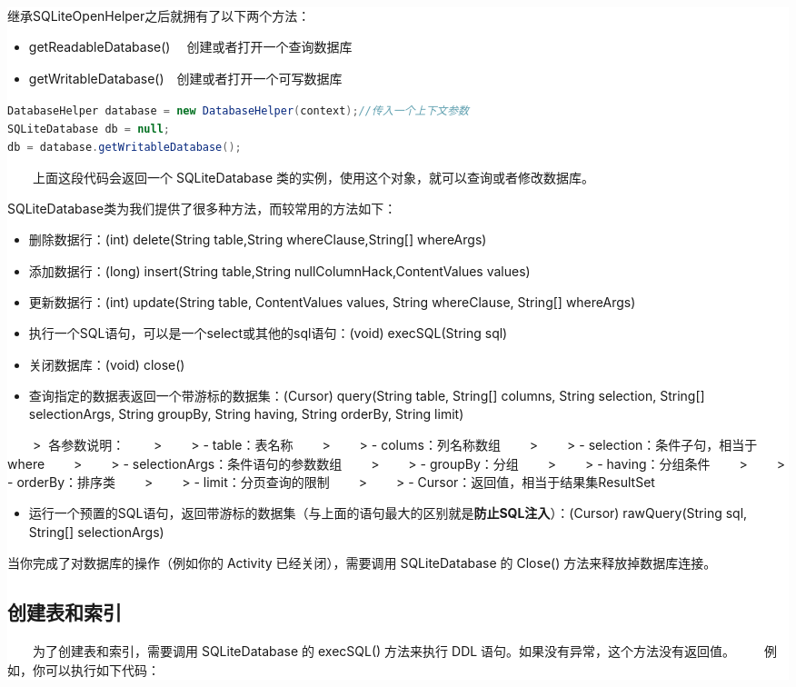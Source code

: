 继承SQLiteOpenHelper之后就拥有了以下两个方法：

 - getReadableDatabase() 　创建或者打开一个查询数据库

 - getWritableDatabase()　创建或者打开一个可写数据库

```java
DatabaseHelper database = new DatabaseHelper(context);//传入一个上下文参数
SQLiteDatabase db = null;
db = database.getWritableDatabase();
```
　　上面这段代码会返回一个 SQLiteDatabase 类的实例，使用这个对象，就可以查询或者修改数据库。　

SQLiteDatabase类为我们提供了很多种方法，而较常用的方法如下：

- 删除数据行：(int) delete(String table,String whereClause,String[] whereArgs)　　

- 添加数据行：(long) insert(String table,String nullColumnHack,ContentValues values)

- 更新数据行：(int) update(String table, ContentValues values, String whereClause, String[] whereArgs)

- 执行一个SQL语句，可以是一个select或其他的sql语句：(void) execSQL(String sql)　	

- 关闭数据库：(void) close()	

- 查询指定的数据表返回一个带游标的数据集：(Cursor) query(String table, String[] columns, String selection, String[] selectionArgs, String groupBy, String having, String orderBy, String limit)

　　>  ​	各参数说明：
　　>
　　>  - table：表名称
　　>
　　>  - colums：列名称数组
　　>
　　>  - selection：条件子句，相当于where
　　>
　　>  - selectionArgs：条件语句的参数数组
　　>
　　>  - groupBy：分组
　　>
　　>  - having：分组条件
　　>
　　>  - orderBy：排序类
　　>
　　>  - limit：分页查询的限制
　　>
　　>  - Cursor：返回值，相当于结果集ResultSet

- 运行一个预置的SQL语句，返回带游标的数据集（与上面的语句最大的区别就是**防止SQL注入**）：(Cursor) rawQuery(String sql, String[] selectionArgs)

当你完成了对数据库的操作（例如你的 Activity 已经关闭），需要调用 SQLiteDatabase 的 Close() 方法来释放掉数据库连接。

## 创建表和索引

　　为了创建表和索引，需要调用 SQLiteDatabase 的 execSQL() 方法来执行 DDL 语句。如果没有异常，这个方法没有返回值。
　　例如，你可以执行如下代码：
